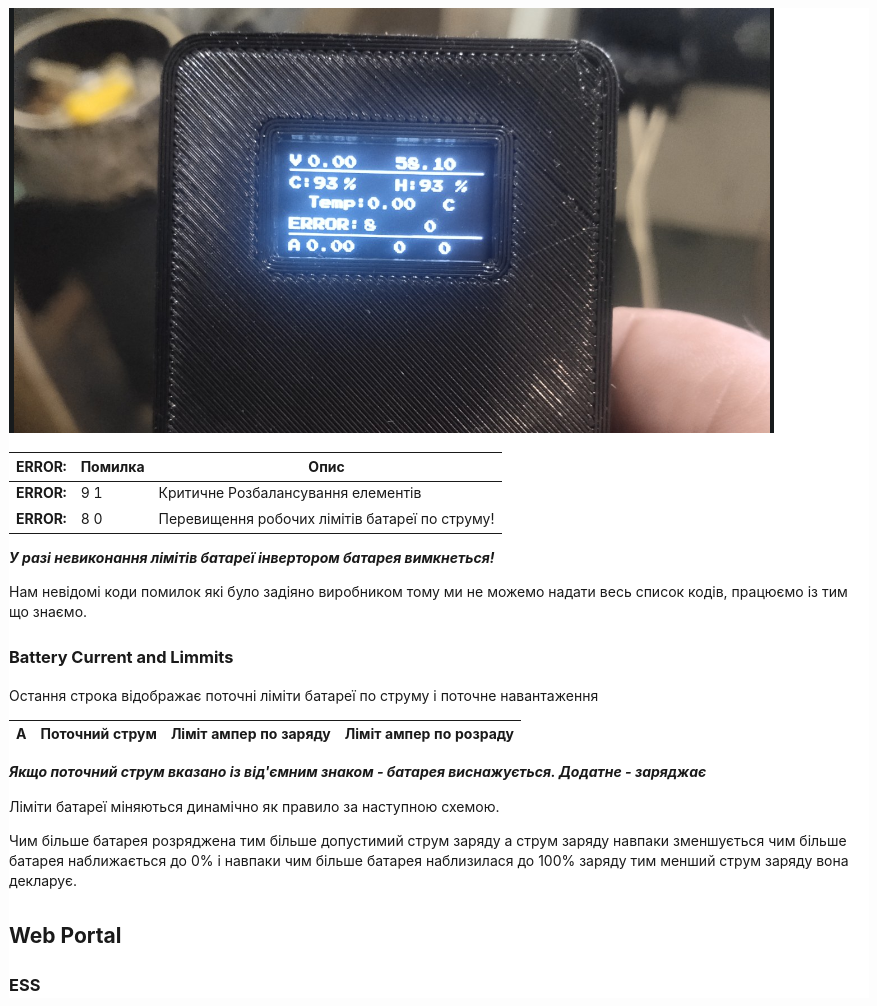 ![](assets/20240727_122032_image.png)


| **ERROR:** | Помилка | Опис                                                                               |
| ------------ | ---------------- | ---------------------------------------------------------------------------------------- |
| **ERROR:** | 9 1            | Критичне Розбалансування елементів                     |
| **ERROR:** | 8 0            | Перевищення робочих лімітів батареї по струму! |

***У разі невиконання лімітів батареї інвертором батарея вимкнеться!***

Нам невідомі коди помилок які було задіяно виробником тому ми не можемо надати весь список кодів, працюємо із тим що знаємо.

### Battery Current and Limmits

Остання строка відображає поточні ліміти батареї по струму і поточне навантаження


| **A** | Поточний струм | Ліміт ампер по заряду | Ліміт ампер по розраду |
| ------- | ----------------------------- | ----------------------------------------- | ------------------------------------------- |

***Якщо поточний струм вказано із від'ємним знаком - батарея виснажується. Додатне - заряджає***

Ліміти батареї міняються динамічно як правило за наступною схемою.

Чим більше батарея розряджена тим більше допустимий струм заряду а струм заряду навпаки зменшується чим більше батарея наближається до 0% і навпаки чим більше батарея наблизилася до 100% заряду тим менший струм заряду вона декларує.

## Web Portal

### ESS
